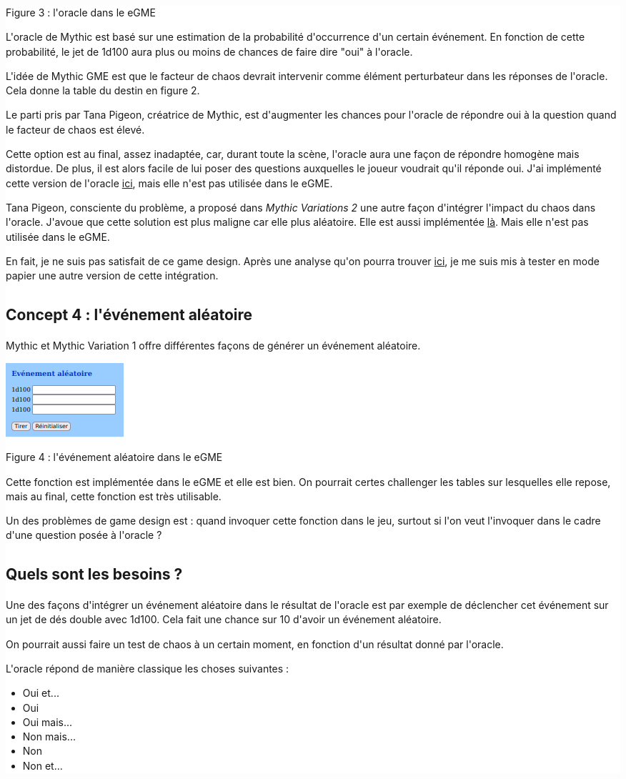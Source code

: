 <myimage> Figure 3 : l'oracle dans le eGME </yimage>

L'oracle de Mythic est basé sur une estimation de la probabilité d'occurrence d'un certain événement. En fonction de cette probabilité, le jet de 1d100 aura plus ou moins de chances de faire dire "oui" à l'oracle.

L'idée de Mythic GME est que le facteur de chaos devrait intervenir comme élément perturbateur dans les réponses de l'oracle. Cela donne la table du destin en figure 2.

 Le parti pris par Tana Pigeon, créatrice de Mythic, est d'augmenter les chances pour l'oracle de répondre oui à la question quand le facteur de chaos est élevé.

Cette option est au final, assez inadaptée, car, durant toute la scène, l'oracle aura une façon de répondre homogène mais distordue. De plus, il est alors facile de lui poser des questions auxquelles le joueur voudrait qu'il réponde oui. J'ai implémenté cette version de l'oracle [ici](https://github.com/orey/gme/blob/main/oracles/oracle2.js), mais elle n'est pas utilisée dans le eGME.

Tana Pigeon, consciente du problème, a proposé dans _Mythic Variations 2_ une autre façon d'intégrer l'impact du chaos dans l'oracle. J'avoue que cette solution est plus maligne car elle plus aléatoire. Elle est aussi implémentée [là](https://github.com/orey/gme/blob/main/oracles/oracle1.js). Mais elle n'est pas utilisée dans le eGME.

En fait, je ne suis pas satisfait de ce game design. Après une analyse qu'on pourra trouver [ici](../pages/gme.md), je me suis mis à tester en mode papier une autre version de cette intégration.

## Concept 4 : l'événement aléatoire

Mythic et Mythic Variation 1 offre différentes façons de générer un événement aléatoire.

![Evénement aléatoire](../images/gme04.png)

<myimage>Figure 4 : l'événement aléatoire dans le eGME</myimage>

Cette fonction est implémentée dans le eGME et elle est bien. On pourrait certes challenger les tables sur lesquelles elle repose, mais au final, cette fonction est très utilisable.

Un des problèmes de game design est : quand invoquer cette fonction dans le jeu, surtout si l'on veut l'invoquer dans le cadre d'une question posée à l'oracle ?

## Quels sont les besoins ?

Une des façons d'intégrer un événement aléatoire dans le résultat de l'oracle est par exemple de déclencher cet événement sur un jet de dés double avec 1d100. Cela fait une chance sur 10 d'avoir un événement aléatoire.

On pourrait aussi faire un test de chaos à un certain moment, en fonction d'un résultat donné par l'oracle.

L'oracle répond de manière classique les choses suivantes :

* Oui et...
* Oui
* Oui mais...
* Non mais...
* Non
* Non et...

